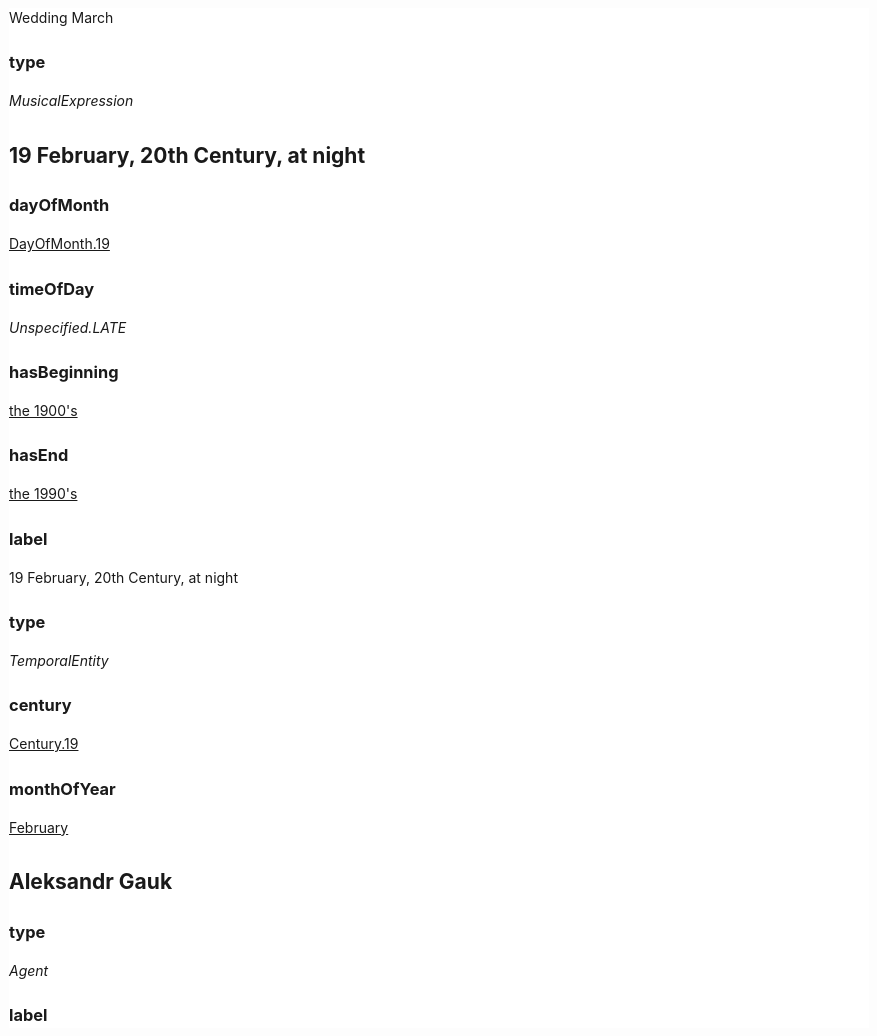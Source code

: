 Wedding March

### type


*MusicalExpression*

## 19 February, 20th Century, at night

### dayOfMonth


[DayOfMonth.19](#DayOfMonth.19)

### timeOfDay


*Unspecified.LATE*

### hasBeginning


[the 1900's](#the-1900's)

### hasEnd


[the 1990's](#the-1990's)

### label


19 February, 20th Century, at night

### type


*TemporalEntity*

### century


[Century.19](#Century.19)

### monthOfYear


[February](#February)

## Aleksandr Gauk

### type


*Agent*

### label
